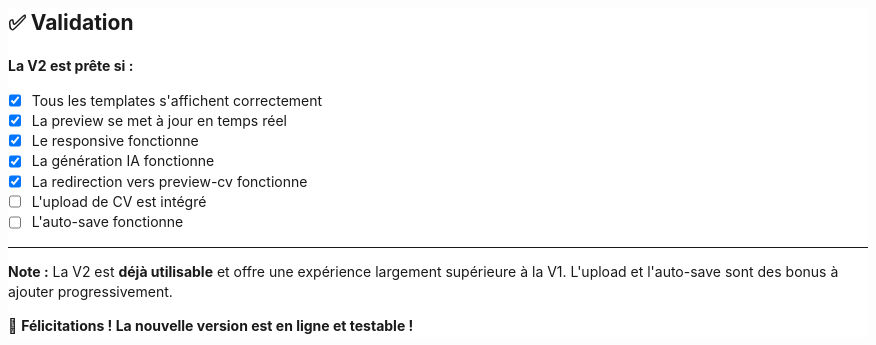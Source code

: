 
## ✅ Validation

**La V2 est prête si :**
- [x] Tous les templates s'affichent correctement
- [x] La preview se met à jour en temps réel
- [x] Le responsive fonctionne
- [x] La génération IA fonctionne
- [x] La redirection vers preview-cv fonctionne
- [ ] L'upload de CV est intégré
- [ ] L'auto-save fonctionne

---

**Note :** La V2 est **déjà utilisable** et offre une expérience largement supérieure à la V1. L'upload et l'auto-save sont des bonus à ajouter progressivement.

🎉 **Félicitations ! La nouvelle version est en ligne et testable !**

